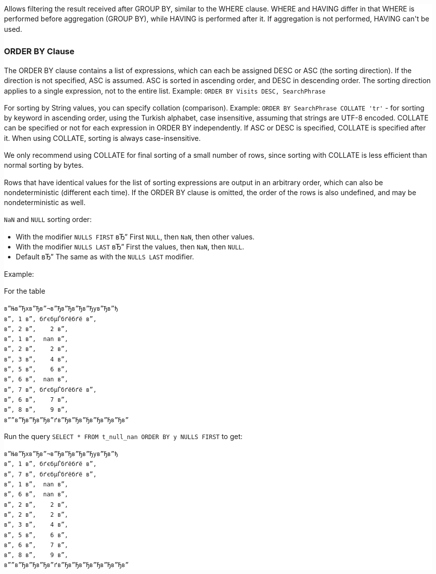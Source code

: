 Allows filtering the result received after GROUP BY, similar to the WHERE clause.
WHERE and HAVING differ in that WHERE is performed before aggregation (GROUP BY), while HAVING is performed after it.
If aggregation is not performed, HAVING can't be used.


### ORDER BY Clause

The ORDER BY clause contains a list of expressions, which can each be assigned DESC or ASC (the sorting direction). If the direction is not specified, ASC is assumed. ASC is sorted in ascending order, and DESC in descending order. The sorting direction applies to a single expression, not to the entire list. Example: `ORDER BY Visits DESC, SearchPhrase`

For sorting by String values, you can specify collation (comparison). Example: `ORDER BY SearchPhrase COLLATE 'tr'` - for sorting by keyword in ascending order, using the Turkish alphabet, case insensitive, assuming that strings are UTF-8 encoded. COLLATE can be specified or not for each expression in ORDER BY independently. If ASC or DESC is specified, COLLATE is specified after it. When using COLLATE, sorting is always case-insensitive.

We only recommend using COLLATE for final sorting of a small number of rows, since sorting with COLLATE is less efficient than normal sorting by bytes.

Rows that have identical values for the list of sorting expressions are output in an arbitrary order, which can also be nondeterministic (different each time).
If the ORDER BY clause is omitted, the order of the rows is also undefined, and may be nondeterministic as well.

`NaN` and `NULL` sorting order:

- With the modifier `NULLS FIRST` вЂ” First `NULL`, then `NaN`, then other values.
- With the modifier `NULLS LAST` вЂ” First the values, then `NaN`, then `NULL`.
- Default вЂ” The same as with the `NULLS LAST` modifier.

Example:

For the table

```
в”Њв”Ђxв”Ђв”¬в”Ђв”Ђв”Ђв”Ђyв”Ђв”ђ
в”‚ 1 в”‚ бґєбµЃбґёбґё в”‚
в”‚ 2 в”‚    2 в”‚
в”‚ 1 в”‚  nan в”‚
в”‚ 2 в”‚    2 в”‚
в”‚ 3 в”‚    4 в”‚
в”‚ 5 в”‚    6 в”‚
в”‚ 6 в”‚  nan в”‚
в”‚ 7 в”‚ бґєбµЃбґёбґё в”‚
в”‚ 6 в”‚    7 в”‚
в”‚ 8 в”‚    9 в”‚
в””в”Ђв”Ђв”Ђв”ґв”Ђв”Ђв”Ђв”Ђв”Ђв”Ђв”
```

Run the query `SELECT * FROM t_null_nan ORDER BY y NULLS FIRST` to get:

```
в”Њв”Ђxв”Ђв”¬в”Ђв”Ђв”Ђв”Ђyв”Ђв”ђ
в”‚ 1 в”‚ бґєбµЃбґёбґё в”‚
в”‚ 7 в”‚ бґєбµЃбґёбґё в”‚
в”‚ 1 в”‚  nan в”‚
в”‚ 6 в”‚  nan в”‚
в”‚ 2 в”‚    2 в”‚
в”‚ 2 в”‚    2 в”‚
в”‚ 3 в”‚    4 в”‚
в”‚ 5 в”‚    6 в”‚
в”‚ 6 в”‚    7 в”‚
в”‚ 8 в”‚    9 в”‚
в””в”Ђв”Ђв”Ђв”ґв”Ђв”Ђв”Ђв”Ђв”Ђв”Ђв”
```
